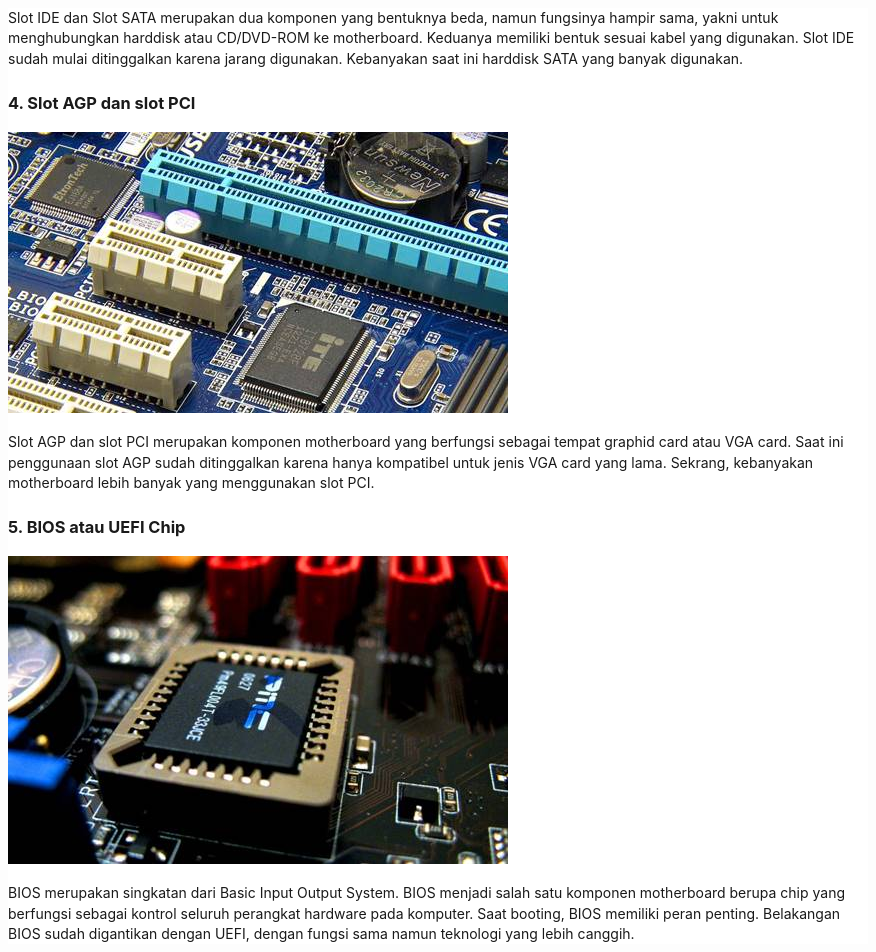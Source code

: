 
Slot IDE dan Slot SATA merupakan dua komponen yang bentuknya beda, namun fungsinya hampir sama, yakni untuk menghubungkan harddisk atau CD/DVD-ROM ke motherboard. Keduanya memiliki bentuk sesuai kabel yang digunakan. Slot IDE sudah mulai ditinggalkan karena jarang digunakan. Kebanyakan saat ini harddisk SATA yang banyak digunakan.

### 4. Slot AGP dan slot PCI

![App Screenshot](assets/img/slot-AGP-PCI.jpg)

Slot AGP dan slot PCI merupakan komponen motherboard yang berfungsi sebagai tempat graphid card atau VGA card. Saat ini penggunaan slot AGP sudah ditinggalkan karena hanya kompatibel untuk jenis VGA card yang lama. Sekrang, kebanyakan motherboard lebih banyak yang menggunakan slot PCI.

### 5. BIOS atau UEFI Chip

![App Screenshot](assets/img/BIOS.jpg)

BIOS merupakan singkatan dari Basic Input Output System. BIOS menjadi salah satu komponen motherboard berupa chip yang berfungsi sebagai kontrol seluruh perangkat hardware pada komputer. Saat booting, BIOS memiliki peran penting. Belakangan BIOS sudah digantikan dengan UEFI, dengan fungsi sama namun teknologi yang lebih canggih.
